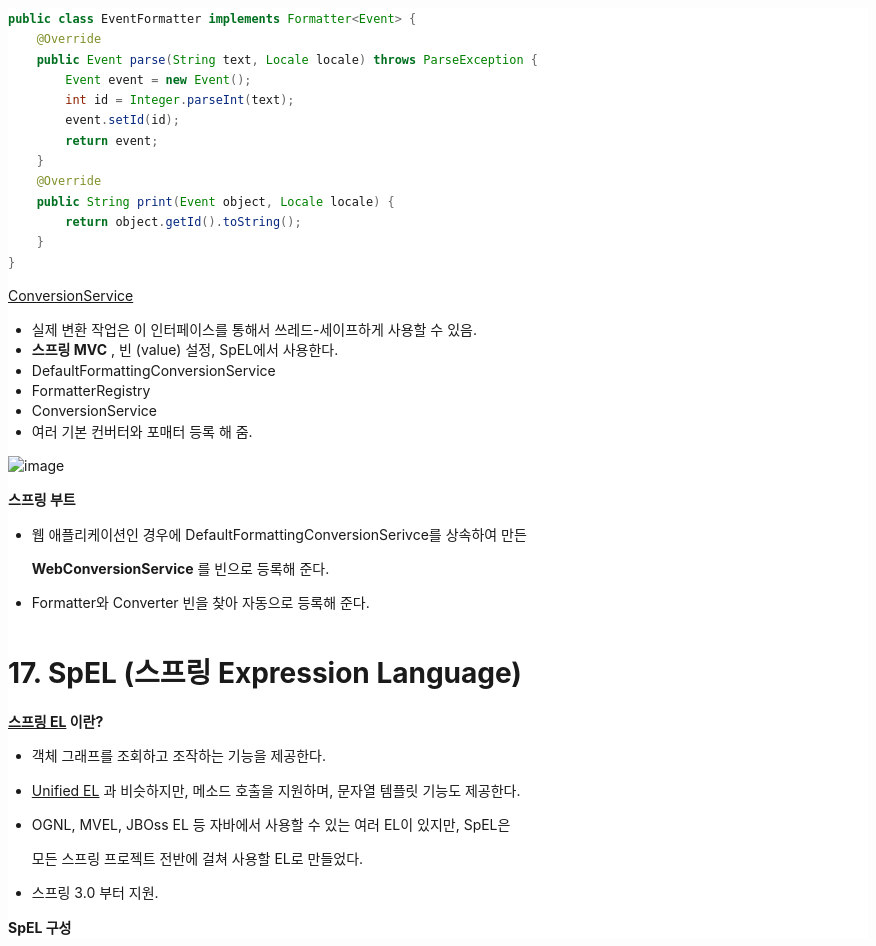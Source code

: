 ```java
public class EventFormatter implements Formatter<Event> {
    @Override
    public Event parse(String text, Locale locale) throws ParseException {
        Event event = new Event();
        int id = Integer.parseInt(text);
        event.setId(id);
        return event;
    }
    @Override
    public String print(Event object, Locale locale) {
    	return object.getId().toString();
    }
}
```

[ConversionService](https://docs.spring.io/spring-framework/docs/current/javadoc-api/org/springframework/core/convert/ConversionService.html)

- 실제 변환 작업은 이 인터페이스를 통해서 쓰레드-세이프하게 사용할 수 있음.
- **스프링 MVC** , 빈 (value) 설정, SpEL에서 사용한다.
- DefaultFormattingConversionService
- FormatterRegistry
- ConversionService
- 여러 기본 컨버터와 포매터 등록 해 줌.

![image](https://user-images.githubusercontent.com/55625864/84591811-5e549280-ae7c-11ea-9feb-76d399f03989.png)



**스프링 부트**

- 웹 애플리케이션인 경우에 DefaultFormattingConversionSerivce를 상속하여 만든

  **WebConversionService** 를 빈으로 등록해 준다.

- Formatter와 Converter 빈을 찾아 자동으로 등록해 준다.





# 17. SpEL (스프링 Expression Language)
**[스프링 EL](https://docs.spring.io/spring/docs/current/spring-framework-reference/core.html#expressions) 이란?**

- 객체 그래프를 조회하고 조작하는 기능을 제공한다.

- [Unified EL](https://docs.oracle.com/javaee/5/tutorial/doc/bnahq.html) 과 비슷하지만, 메소드 호출을 지원하며, 문자열 템플릿 기능도 제공한다.

- OGNL, MVEL, JBOss EL 등 자바에서 사용할 수 있는 여러 EL이 있지만, SpEL은

  모든 스프링 프로젝트 전반에 걸쳐 사용할 EL로 만들었다.

-  스프링 3.0 부터 지원.

**SpEL 구성**
